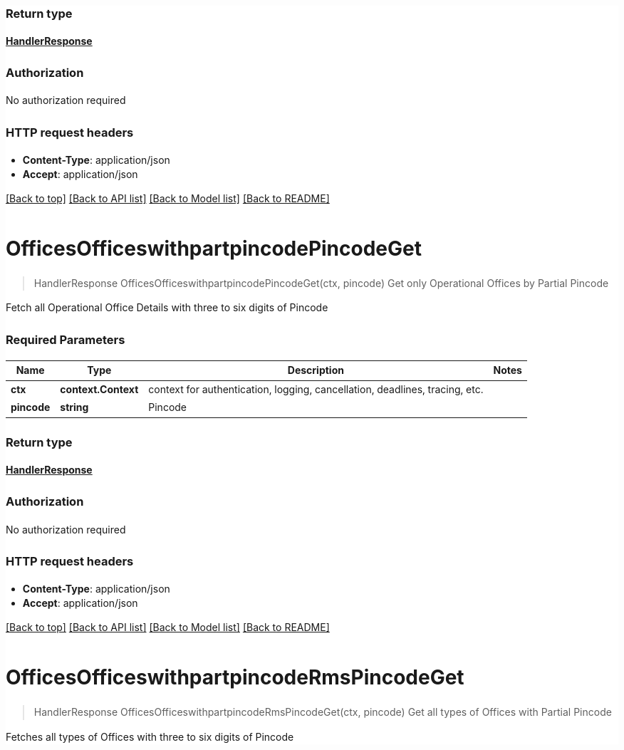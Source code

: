 ### Return type

[**HandlerResponse**](handler.Response.md)

### Authorization

No authorization required

### HTTP request headers

 - **Content-Type**: application/json
 - **Accept**: application/json

[[Back to top]](#) [[Back to API list]](../README.md#documentation-for-api-endpoints) [[Back to Model list]](../README.md#documentation-for-models) [[Back to README]](../README.md)

# **OfficesOfficeswithpartpincodePincodeGet**
> HandlerResponse OfficesOfficeswithpartpincodePincodeGet(ctx, pincode)
Get only Operational Offices by Partial Pincode

Fetch all Operational Office Details with three to six digits of Pincode

### Required Parameters

Name | Type | Description  | Notes
------------- | ------------- | ------------- | -------------
 **ctx** | **context.Context** | context for authentication, logging, cancellation, deadlines, tracing, etc.
  **pincode** | **string**| Pincode | 

### Return type

[**HandlerResponse**](handler.Response.md)

### Authorization

No authorization required

### HTTP request headers

 - **Content-Type**: application/json
 - **Accept**: application/json

[[Back to top]](#) [[Back to API list]](../README.md#documentation-for-api-endpoints) [[Back to Model list]](../README.md#documentation-for-models) [[Back to README]](../README.md)

# **OfficesOfficeswithpartpincodeRmsPincodeGet**
> HandlerResponse OfficesOfficeswithpartpincodeRmsPincodeGet(ctx, pincode)
Get all types of Offices with Partial Pincode

Fetches all types of Offices with three to six digits of Pincode

